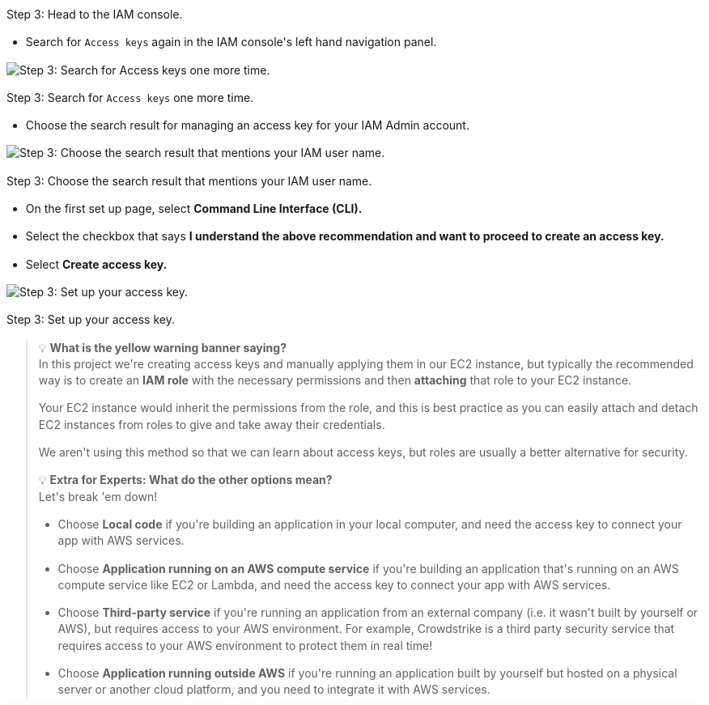 Step 3: Head to the IAM console.

  

-   Search for  `Access keys`  again in the IAM console's left hand navigation panel.
    

![Step 3: Search for `Access keys` one more time.](https://learn.nextwork.org/projects/static/aws-networks-endpoints/high-step3.2.png)

Step 3: Search for `Access keys` one more time.

  

-   Choose the search result for managing an access key for your IAM Admin account.
    

![Step 3: Choose the search result that mentions your IAM user name.](https://learn.nextwork.org/projects/static/aws-networks-endpoints/high-step3.3.png)

Step 3: Choose the search result that mentions your IAM user name.

  

-   On the first set up page, select  **Command Line Interface (CLI).**
    
-   Select the checkbox that says  **I understand the above recommendation and want to proceed to create an access key.**
    
-   Select  **Create access key.**
    

![Step 3: Set up your access key.](https://learn.nextwork.org/projects/static/aws-networks-endpoints/high-step3.4.png)

Step 3: Set up your access key.

  



> 💡 **What is the yellow warning banner saying?**  
> In this project we're creating access keys and manually applying them in our EC2 instance, but typically the recommended way is to create an  **IAM role**  with the necessary permissions and then  **attaching**  that role to your EC2 instance.
> 
> Your EC2 instance would inherit the permissions from the role, and this is best practice as you can easily attach and detach EC2 instances from roles to give and take away their credentials.
> 
> We aren't using this method so that we can learn about access keys, but roles are usually a better alternative for security.
> 
>   
> 💡 **Extra for Experts: What do the other options mean?**  
> Let's break 'em down!
> 
> -   Choose  **Local code**  if you're building an application in your local computer, and need the access key to connect your app with AWS services.
>     
> -   Choose  **Application running on an AWS compute service**  if you're building an application that's running on an AWS compute service like EC2 or Lambda, and need the access key to connect your app with AWS services.
>     
> -   Choose  **Third-party service**  if you're running an application from an external company (i.e. it wasn't built by yourself or AWS), but requires access to your AWS environment. For example, Crowdstrike is a third party security service that requires access to your AWS environment to protect them in real time!
>     
> -   Choose  **Application running outside AWS**  if you're running an application built by yourself but hosted on a physical server or another cloud platform, and you need to integrate it with AWS services.
>     
